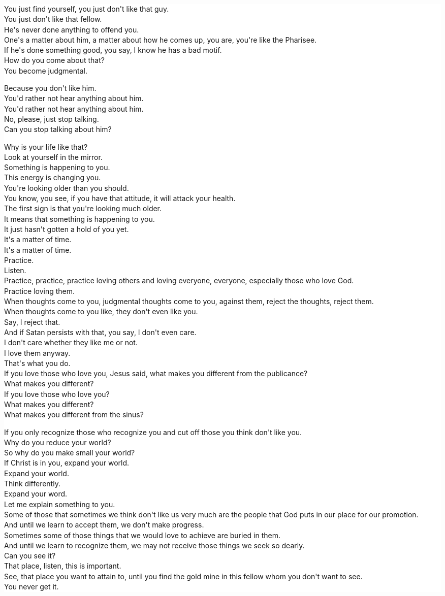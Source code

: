 You just find yourself, you just don't like that guy.  
 You just don't like that fellow.  
He's never done anything to offend you.  
One's a matter about him, a matter about how he comes up, you are, you're like the Pharisee.  
If he's done something good, you say, I know he has a bad motif.  
How do you come about that?  
You become judgmental.  


  
 Because you don't like him.  
You'd rather not hear anything about him.  
You'd rather not hear anything about him.  
No, please, just stop talking.  
Can you stop talking about him?  


  
Why is your life like that?  
Look at yourself in the mirror.  
Something is happening to you.  
This energy is changing you.  
You're looking older than you should.  
 You know, you see, if you have that attitude, it will attack your health.  
The first sign is that you're looking much older.  
It means that something is happening to you.  
It just hasn't gotten a hold of you yet.  
It's a matter of time.  
It's a matter of time.  
Practice.  
Listen.  
 Practice, practice, practice loving others and loving everyone, everyone, especially those who love God.  
Practice loving them.  
When thoughts come to you, judgmental thoughts come to you, against them, reject the thoughts, reject them.  
 When thoughts come to you like, they don't even like you.  
Say, I reject that.  
And if Satan persists with that, you say, I don't even care.  
I don't care whether they like me or not.  
I love them anyway.  
That's what you do.  
If you love those who love you, Jesus said, what makes you different from the publicance?  
What makes you different?  
If you love those who love you?  
What makes you different?  
 What makes you different from the sinus?  


  
If you only recognize those who recognize you and cut off those you think don't like you.  
Why do you reduce your world?  
So why do you make small your world?  
If Christ is in you, expand your world.  
Expand your world.  
Think differently.  
 Expand your word.  
Let me explain something to you.  
Some of those that sometimes we think don't like us very much are the people that God puts in our place for our promotion.  
And until we learn to accept them, we don't make progress.  
Sometimes some of those things that we would love to achieve are buried in them.  
 And until we learn to recognize them, we may not receive those things we seek so dearly.  
Can you see it?  
That place, listen, this is important.  
See, that place you want to attain to, until you find the gold mine in this fellow whom you don't want to see.  
You never get it.  